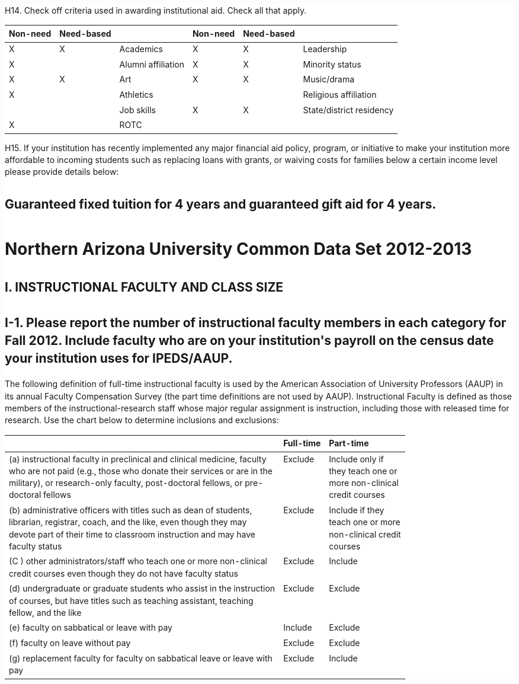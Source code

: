 H14. Check off criteria used in awarding institutional aid. Check all that apply.

| Non-need | Need-based |  | Non-need | Need-based |  |
| :-- | :-- | :-- | :-- | :-- | :-- |
| X | X | Academics | X | X | Leadership |
| X |  | Alumni affiliation | X | X | Minority status |
| X | X | Art | X | X | Music/drama |
| X |  | Athletics |  |  | Religious affiliation |
|  |  | Job skills | X | X | State/district residency |
| X |  | ROTC |  |  |  |

H15. If your institution has recently implemented any major financial aid policy, program, or initiative to make your institution more affordable to incoming students such as replacing loans with grants, or waiving costs for families below a certain income level please provide details below:

## Guaranteed fixed tuition for 4 years and guaranteed gift aid for 4 years.
# Northern Arizona University Common Data Set 2012-2013 

## I. INSTRUCTIONAL FACULTY AND CLASS SIZE

## I-1. Please report the number of instructional faculty members in each category for Fall 2012. Include faculty who are on your institution's payroll on the census date your institution uses for IPEDS/AAUP.

The following definition of full-time instructional faculty is used by the American Association of University Professors (AAUP) in its annual Faculty Compensation Survey (the part time definitions are not used by AAUP). Instructional Faculty is defined as those members of the instructional-research staff whose major regular assignment is instruction, including those with released time for research. Use the chart below to determine inclusions and exclusions:

|  | Full-time | Part-time |
| :-- | :-- | :-- |
| (a) instructional faculty in preclinical and clinical medicine, faculty <br> who are not paid (e.g., those who donate their services or are in the <br> military), or research-only faculty, post-doctoral fellows, or pre- <br> doctoral fellows | Exclude | Include only if <br> they teach one or <br> more non-clinical <br> credit courses |
| (b) administrative officers with titles such as dean of students, <br> librarian, registrar, coach, and the like, even though they may <br> devote part of their time to classroom instruction and may have <br> faculty status | Exclude | Include if they <br> teach one or more <br> non-clinical credit <br> courses |
| (C ) other administrators/staff who teach one or more non-clinical <br> credit courses even though they do not have faculty status | Exclude | Include |
| (d) undergraduate or graduate students who assist in the instruction <br> of courses, but have titles such as teaching assistant, teaching <br> fellow, and the like | Exclude | Exclude |
| (e) faculty on sabbatical or leave with pay | Include | Exclude |
| (f) faculty on leave without pay | Exclude | Exclude |
| (g) replacement faculty for faculty on sabbatical leave or leave with <br> pay | Exclude | Include |

